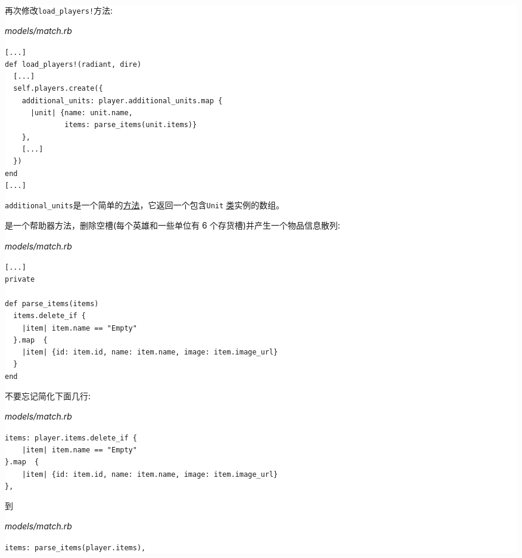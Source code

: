 再次修改`load_players!`方法:

*models/match.rb*

```
[...]
def load_players!(radiant, dire)
  [...]
  self.players.create({
    additional_units: player.additional_units.map {
      |unit| {name: unit.name,
              items: parse_items(unit.items)}
    },
    [...]
  })
end
[...]
```

`additional_units`是一个简单的[方法](https://github.com/vinnicc/dota/blob/master/lib/dota/api/match/player.rb#L38)，它返回一个包含`Unit` [类](https://github.com/vinnicc/dota/blob/master/lib/dota/api/match/unit.rb)实例的数组。

是一个帮助器方法，删除空槽(每个英雄和一些单位有 6 个存货槽)并产生一个物品信息散列:

*models/match.rb*

```
[...]
private

def parse_items(items)
  items.delete_if {
    |item| item.name == "Empty"
  }.map  {
    |item| {id: item.id, name: item.name, image: item.image_url}
  }
end
```

不要忘记简化下面几行:

*models/match.rb*

```
items: player.items.delete_if {
    |item| item.name == "Empty"
}.map  {
    |item| {id: item.id, name: item.name, image: item.image_url}
},
```

到

*models/match.rb*

```
items: parse_items(player.items),
```
